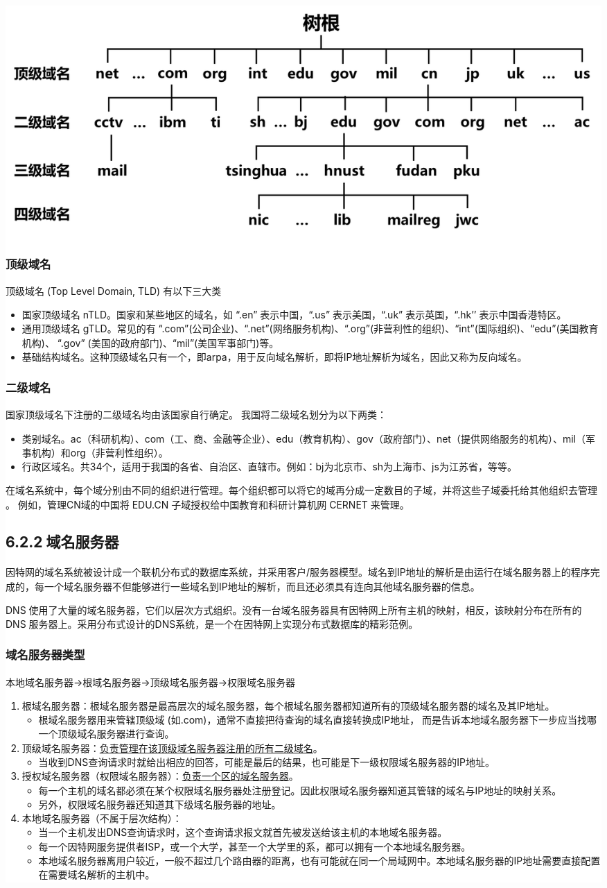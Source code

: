 ![](pictures/第6章%20应用层%20域名空间举例.png)

### 顶级域名

顶级域名 (Top Level Domain, TLD) 有以下三大类
* 国家顶级域名 nTLD。国家和某些地区的域名，如 “.en” 表示中国，“.us” 表示美国，“.uk” 表示英国，“.hk’’ 表示中国香港特区。
* 通用顶级域名 gTLD。常见的有 “.com”(公司企业)、“.net”(网络服务机构)、“.org”(非营利性的组织)、“int”(国际组织)、“edu”(美国教育机构)、 “.gov” (美国的政府部门)、“mil”(美国军事部门)等。
* 基础结构域名。这种顶级域名只有一个，即arpa，用于反向域名解析，即将IP地址解析为域名，因此又称为反向域名。

### 二级域名

国家顶级域名下注册的二级域名均由该国家自行确定。
我国将二级域名划分为以下两类：
* 类别域名。ac（科研机构）、com（工、商、金融等企业）、edu（教育机构）、gov（政府部门）、net（提供网络服务的机构）、mil（军事机构）和org（非营利性组织）。
* 行政区域名。共34个，适用于我国的各省、自治区、直辖市。例如：bj为北京市、sh为上海市、js为江苏省，等等。

在域名系统中，每个域分别由不同的组织进行管理。每个组织都可以将它的域再分成一定数目的子域，并将这些子域委托给其他组织去管理 。 例如，管理CN域的中国将 EDU.CN 子域授权给中国教育和科研计算机网 CERNET 来管理。

## 6.2.2 域名服务器

因特网的域名系统被设计成一个联机分布式的数据库系统，并采用客户/服务器模型。域名到IP地址的解析是由运行在域名服务器上的程序完成的，每一个域名服务器不但能够进行一些域名到IP地址的解析，而且还必须具有连向其他域名服务器的信息。

DNS 使用了大量的域名服务器，它们以层次方式组织。没有一台域名服务器具有因特网上所有主机的映射，相反，该映射分布在所有的 DNS 服务器上。采用分布式设计的DNS系统，是一个在因特网上实现分布式数据库的精彩范例。

### 域名服务器类型

本地域名服务器→根域名服务器→顶级域名服务器→权限域名服务器

1. 根域名服务器：根域名服务器是最高层次的域名服务器，每个根域名服务器都知道所有的顶级域名服务器的域名及其IP地址。
	* 根域名服务器用来管辖顶级域 (如.com)，通常不直接把待查询的域名直接转换成IP地址， 而是告诉本地域名服务器下一步应当找哪一个顶级域名服务器进行查询。
2. 顶级域名服务器：<u>负责管理在该顶级域名服务器注册的所有二级域名</u>。
	* 当收到DNS查询请求时就给出相应的回答，可能是最后的结果，也可能是下一级权限域名服务器的IP地址。
3. 授权域名服务器（权限域名服务器）：<u>负责一个区的域名服务器</u>。
	* 每一个主机的域名都必须在某个权限域名服务器处注册登记。因此权限域名服务器知道其管辖的域名与IP地址的映射关系。
	* 另外，权限域名服务器还知道其下级域名服务器的地址。
4. 本地域名服务器（不属于层次结构）：
	* 当一个主机发出DNS查询请求时，这个查询请求报文就首先被发送给该主机的本地域名服务器。
	* 每一个因特网服务提供者ISP，或一个大学，甚至一个大学里的系，都可以拥有一个本地域名服务器。
	* 本地域名服务器离用户较近，一般不超过几个路由器的距离，也有可能就在同一个局域网中。本地域名服务器的IP地址需要直接配置在需要域名解析的主机中。
